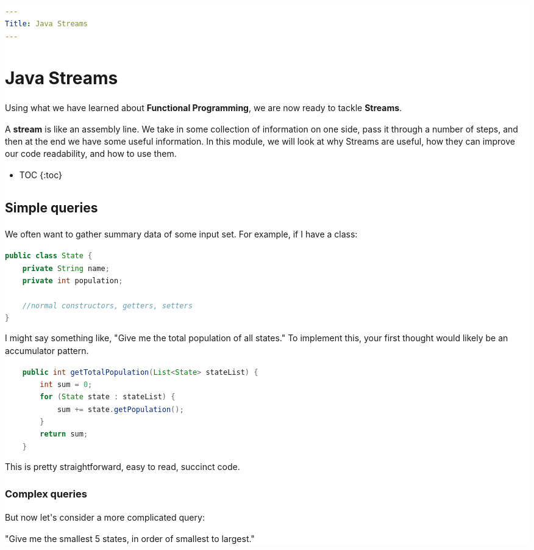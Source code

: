 ```yaml
---
Title: Java Streams
---
```


# Java Streams

Using what we have learned about **Functional Programming**, we are now ready to tackle **Streams**.

A **stream** is like an assembly line. We take in some collection of information on one side, pass it through a number of steps, and then at the end we have some useful information. In this module, we will look at why Streams are useful, how they can improve our code readability, and how to use them.


* TOC
{:toc}



## Simple queries

We often want to gather summary data of some input set. For example, if I have a class:

```java
public class State {
    private String name;
    private int population;
    
    //normal constructors, getters, setters
}
```

I might say something like, "Give me the total population of all states." To implement this, your first thought would likely be an accumulator pattern.

```java
    public int getTotalPopulation(List<State> stateList) {
        int sum = 0;
        for (State state : stateList) {
            sum += state.getPopulation();
        }
        return sum;
    }
```


This is pretty straightforward, easy to read, succinct code. 

### Complex queries

But now let's consider a more complicated query:

"Give me the smallest 5 states, in order of smallest to largest."

